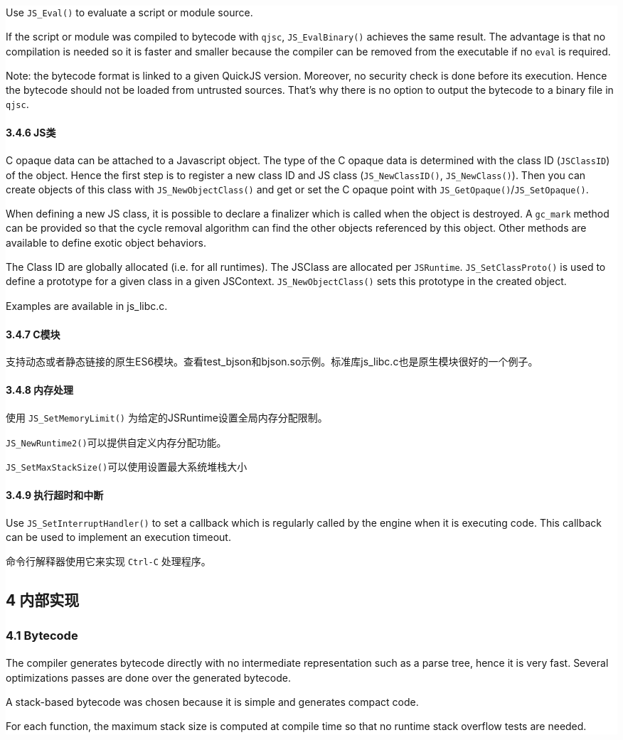 Use `JS_Eval()` to evaluate a script or module source.

If the script or module was compiled to bytecode with `qjsc`, `JS_EvalBinary()` achieves the same result. The advantage is that no compilation is needed so it is faster and smaller because the compiler can be removed from the executable if no `eval` is required.

Note: the bytecode format is linked to a given QuickJS version. Moreover, no security check is done before its execution. Hence the bytecode should not be loaded from untrusted sources. That’s why there is no option to output the bytecode to a binary file in `qjsc`.

#### 3.4.6 JS类

C opaque data can be attached to a Javascript object. The type of the C opaque data is determined with the class ID (`JSClassID`) of the object. Hence the first step is to register a new class ID and JS class (`JS_NewClassID()`, `JS_NewClass()`). Then you can create objects of this class with `JS_NewObjectClass()` and get or set the C opaque point with `JS_GetOpaque()`/`JS_SetOpaque()`.

When defining a new JS class, it is possible to declare a finalizer which is called when the object is destroyed. A `gc_mark` method can be provided so that the cycle removal algorithm can find the other objects referenced by this object. Other methods are available to define exotic object behaviors.

The Class ID are globally allocated (i.e. for all runtimes). The JSClass are allocated per `JSRuntime`. `JS_SetClassProto()` is used to define a prototype for a given class in a given JSContext. `JS_NewObjectClass()` sets this prototype in the created object.

Examples are available in js\_libc.c.

#### 3.4.7 C模块

支持动态或者静态链接的原生ES6模块。查看test\_bjson和bjson.so示例。标准库js\_libc.c也是原生模块很好的一个例子。

#### 3.4.8 内存处理

使用 `JS_SetMemoryLimit()` 为给定的JSRuntime设置全局内存分配限制。

`JS_NewRuntime2()`可以提供自定义内存分配功能。

`JS_SetMaxStackSize()`可以使用设置最大系统堆栈大小

#### 3.4.9 执行超时和中断

Use `JS_SetInterruptHandler()` to set a callback which is regularly called by the engine when it is executing code. This callback can be used to implement an execution timeout.

命令行解释器使用它来实现 `Ctrl-C` 处理程序。

4 内部实现
-----------

### 4.1 Bytecode

The compiler generates bytecode directly with no intermediate representation such as a parse tree, hence it is very fast. Several optimizations passes are done over the generated bytecode.

A stack-based bytecode was chosen because it is simple and generates compact code.

For each function, the maximum stack size is computed at compile time so that no runtime stack overflow tests are needed.
